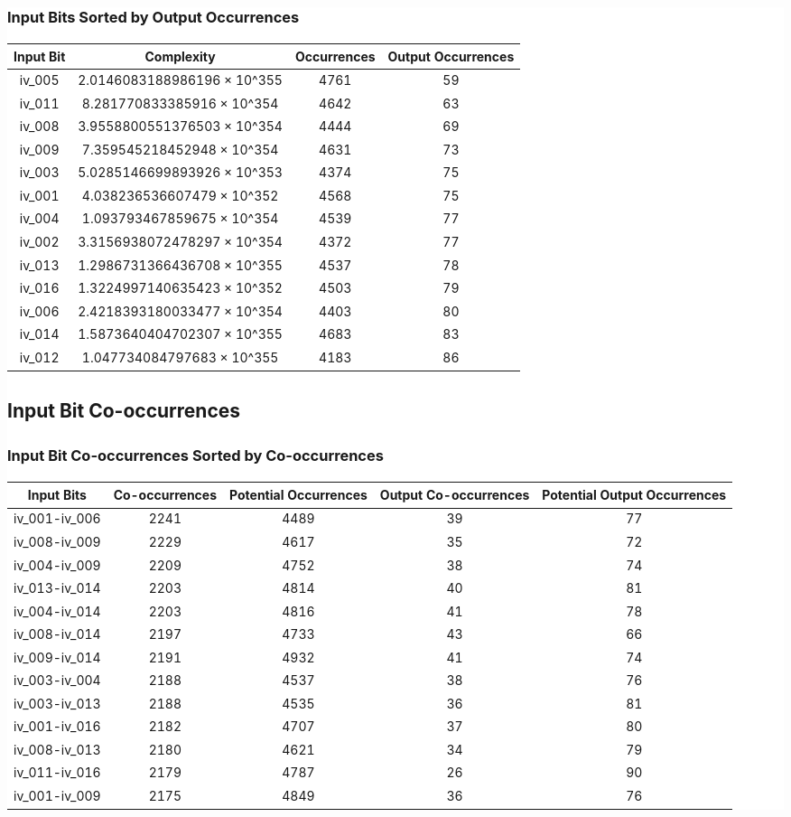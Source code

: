 ### Input Bits Sorted by Output Occurrences

| Input Bit | Complexity | Occurrences | Output Occurrences |
|:---------:|:----------:|:-----------:|:------------------:|
| iv_005 | 2.0146083188986196 × 10^355 | 4761 | 59 |
| iv_011 | 8.281770833385916 × 10^354 | 4642 | 63 |
| iv_008 | 3.9558800551376503 × 10^354 | 4444 | 69 |
| iv_009 | 7.359545218452948 × 10^354 | 4631 | 73 |
| iv_003 | 5.0285146699893926 × 10^353 | 4374 | 75 |
| iv_001 | 4.038236536607479 × 10^352 | 4568 | 75 |
| iv_004 | 1.093793467859675 × 10^354 | 4539 | 77 |
| iv_002 | 3.3156938072478297 × 10^354 | 4372 | 77 |
| iv_013 | 1.2986731366436708 × 10^355 | 4537 | 78 |
| iv_016 | 1.3224997140635423 × 10^352 | 4503 | 79 |
| iv_006 | 2.4218393180033477 × 10^354 | 4403 | 80 |
| iv_014 | 1.5873640404702307 × 10^355 | 4683 | 83 |
| iv_012 | 1.047734084797683 × 10^355 | 4183 | 86 |

## Input Bit Co-occurrences

### Input Bit Co-occurrences Sorted by Co-occurrences

| Input Bits | Co-occurrences | Potential Occurrences | Output Co-occurrences | Potential Output Occurrences |
|:----------:|:--------------:|:---------------------:|:---------------------:|:----------------------------:|
| iv_001-iv_006 | 2241 | 4489 | 39 | 77 |
| iv_008-iv_009 | 2229 | 4617 | 35 | 72 |
| iv_004-iv_009 | 2209 | 4752 | 38 | 74 |
| iv_013-iv_014 | 2203 | 4814 | 40 | 81 |
| iv_004-iv_014 | 2203 | 4816 | 41 | 78 |
| iv_008-iv_014 | 2197 | 4733 | 43 | 66 |
| iv_009-iv_014 | 2191 | 4932 | 41 | 74 |
| iv_003-iv_004 | 2188 | 4537 | 38 | 76 |
| iv_003-iv_013 | 2188 | 4535 | 36 | 81 |
| iv_001-iv_016 | 2182 | 4707 | 37 | 80 |
| iv_008-iv_013 | 2180 | 4621 | 34 | 79 |
| iv_011-iv_016 | 2179 | 4787 | 26 | 90 |
| iv_001-iv_009 | 2175 | 4849 | 36 | 76 |
